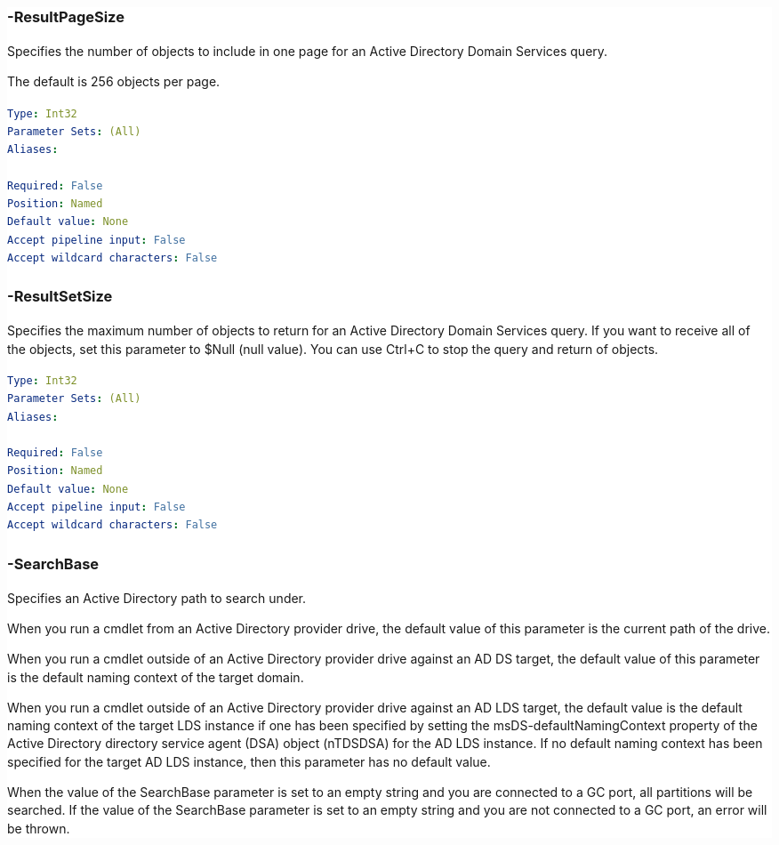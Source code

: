### -ResultPageSize
Specifies the number of objects to include in one page for an Active Directory Domain Services query.

The default is 256 objects per page.

```yaml
Type: Int32
Parameter Sets: (All)
Aliases: 

Required: False
Position: Named
Default value: None
Accept pipeline input: False
Accept wildcard characters: False
```

### -ResultSetSize
Specifies the maximum number of objects to return for an Active Directory Domain Services query. If you want to receive all of the objects, set this parameter to $Null (null value). You can use Ctrl+C to stop the query and return of objects.

```yaml
Type: Int32
Parameter Sets: (All)
Aliases: 

Required: False
Position: Named
Default value: None
Accept pipeline input: False
Accept wildcard characters: False
```

### -SearchBase
Specifies an Active Directory path to search under.

When you run a cmdlet from an Active Directory provider drive, the default value of this parameter is the current path of the drive.

When you run a cmdlet outside of an Active Directory provider drive against an AD DS target, the default value of this parameter is the default naming context of the target domain.

When you run a cmdlet outside of an Active Directory provider drive against an AD LDS target, the default value is the default naming context of the target LDS instance if one has been specified by setting the msDS-defaultNamingContext property of the Active Directory directory service agent (DSA) object (nTDSDSA) for the AD LDS instance. If no default naming context has been specified for the target AD LDS instance, then this parameter has no default value.

When the value of the SearchBase parameter is set to an empty string and you are connected to a GC port, all partitions will be searched. If the value of the SearchBase parameter is set to an empty string and you are not connected to a GC port, an error will be thrown.
